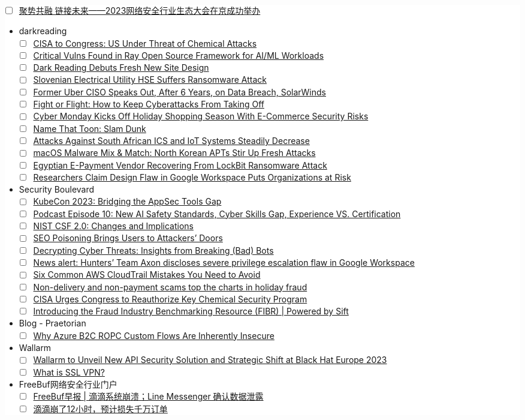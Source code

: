   - [ ] [聚势共融 链接未来——2023网络安全行业生态大会在京成功举办](https://www.4hou.com/posts/yAgw)
- darkreading
  - [ ] [CISA to Congress: US Under Threat of Chemical Attacks](https://www.darkreading.com/cyber-risk/cisa-to-congress-us-under-threat-of-chemical-attacks)
  - [ ] [Critical Vulns Found in Ray Open Source Framework for AI/ML Workloads](https://www.darkreading.com/vulnerabilities-threats/researchers-discover-trio-of-critical-vulns-in-ray-open-source-framework-for-scaling-ai-ml-workloads)
  - [ ] [Dark Reading Debuts Fresh New Site Design](https://www.darkreading.com/cybersecurity-operations/dark-reading-debuts-fresh-new-site-design)
  - [ ] [Slovenian Electrical Utility HSE Suffers Ransomware Attack](https://www.darkreading.com/cyberattacks-data-breaches/slovenia-power-provider-hse-suffers-ransomware-attack)
  - [ ] [Former Uber CISO Speaks Out, After 6 Years, on Data Breach, SolarWinds](https://www.darkreading.com/cyberattacks-data-breaches/6-years-of-silence-former-uber-ciso-speaks-out-on-data-breach-solarwinds)
  - [ ] [Fight or Flight: How to Keep Cyberattacks From Taking Off](https://www.darkreading.com/cyberattacks-data-breaches/fight-or-flight-how-to-keep-cyberattacks-from-taking-off)
  - [ ] [Cyber Monday Kicks Off Holiday Shopping Season With E-Commerce Security Risks](https://www.darkreading.com/application-security/cyber-monday-kicks-off-holiday-shopping-season-with-e-commerce-security-risks)
  - [ ] [Name That Toon: Slam Dunk](https://www.darkreading.com/application-security/name-that-toon-slam-dunk)
  - [ ] [Attacks Against South African ICS and IoT Systems Steadily Decrease](https://www.darkreading.com/cyberattacks-data-breaches/attacks-against-south-african-ics-and-iot-systems-steadily-decrease)
  - [ ] [macOS Malware Mix & Match: North Korean APTs Stir Up Fresh Attacks](https://www.darkreading.com/threat-intelligence/north-korean-apts-mix-and-match-malware-components-to-evade-detection)
  - [ ] [Egyptian E-Payment Vendor Recovering From LockBit Ransomware Attack](https://www.darkreading.com/cyberattacks-data-breaches/fawry-recovering-from-lockbit-ransomware-attack-)
  - [ ] [Researchers Claim Design Flaw in Google Workspace Puts Organizations at Risk](https://www.darkreading.com/cloud-security/vendor-claims-design-flaw-in-google-workspace-is-putting-organizations-at-risk)
- Security Boulevard
  - [ ] [KubeCon 2023: Bridging the AppSec Tools Gap](https://securityboulevard.com/2023/11/kubecon-2023-briding-the-appsec-tools-gap/)
  - [ ] [Podcast Episode 10: New AI Safety Standards, Cyber Skills Gap, Experience VS. Certification](https://securityboulevard.com/2023/11/podcast-episode-10-new-ai-safety-standards-cyber-skills-gap-experience-vs-certification/)
  - [ ] [NIST CSF 2.0: Changes and Implications](https://securityboulevard.com/2023/11/nist-csf-2-0-changes-and-implications/)
  - [ ] [SEO Poisoning Brings Users to Attackers’ Doors](https://securityboulevard.com/2023/11/seo-poisoning-brings-users-to-attackers-doors/)
  - [ ] [Decrypting Cyber Threats: Insights from Breaking (Bad) Bots](https://securityboulevard.com/2023/11/decrypting-cyber-threats-insights-from-breaking-bad-bots/)
  - [ ] [News alert: Hunters’ Team Axon discloses severe privilege escalation flaw in Google Workspace](https://securityboulevard.com/2023/11/news-alert-hunters-team-axon-discloses-severe-privilege-escalation-flaw-in-google-workspace/)
  - [ ] [Six Common AWS CloudTrail Mistakes You Need to Avoid](https://securityboulevard.com/2023/11/six-common-aws-cloudtrail-mistakes-you-need-to-avoid/)
  - [ ] [Non-delivery and non-payment scams top the charts in holiday fraud](https://securityboulevard.com/2023/11/non-delivery-and-non-payment-scams-top-the-charts-in-holiday-fraud/)
  - [ ] [CISA Urges Congress to Reauthorize Key Chemical Security Program](https://securityboulevard.com/2023/11/cisa-urges-congress-to-reauthorize-key-chemical-security-program/)
  - [ ] [Introducing the Fraud Industry Benchmarking Resource (FIBR) | Powered by Sift](https://securityboulevard.com/2023/11/introducing-the-fraud-industry-benchmarking-resource-fibr-powered-by-sift/)
- Blog - Praetorian
  - [ ] [Why Azure B2C ROPC Custom Flows Are Inherently Insecure](https://www.praetorian.com/blog/why-azure-b2c-ropc-custom-flows-are-inherently-insecure/)
- Wallarm
  - [ ] [Wallarm to Unveil New API Security Solution and Strategic Shift at Black Hat Europe 2023](https://lab.wallarm.com/wallarm-to-unveil-new-api-security-solution-and-strategic-shift-at-black-hat-europe-2023/)
  - [ ] [What is SSL VPN?](https://lab.wallarm.com/what/what-is-ssl-vpn/)
- FreeBuf网络安全行业门户
  - [ ] [FreeBuf早报 | 滴滴系统崩溃；Line Messenger 确认数据泄露](https://www.freebuf.com/news/385116.html)
  - [ ] [滴滴崩了12小时，预计损失千万订单](https://www.freebuf.com/news/385050.html)